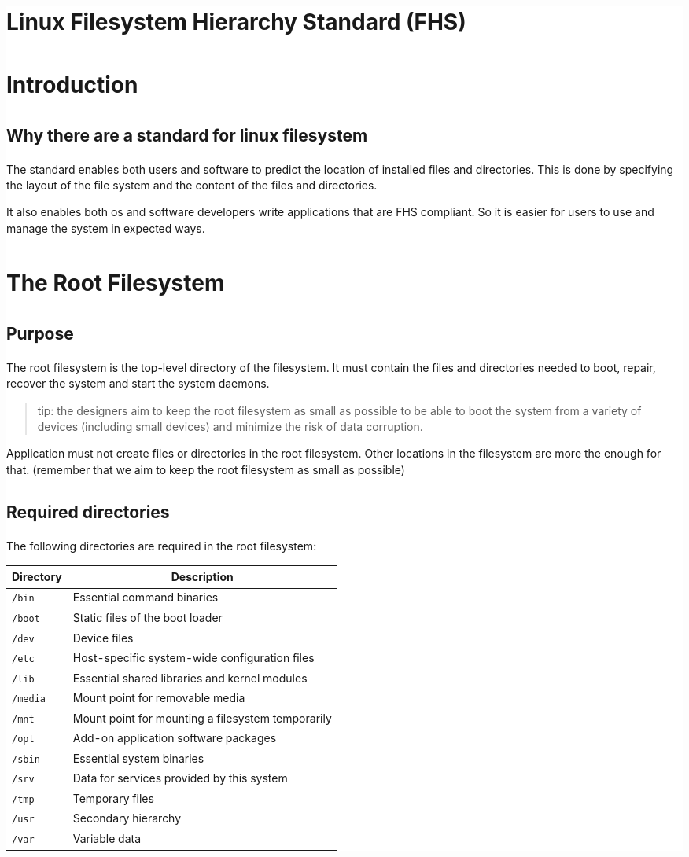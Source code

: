 # Linux Filesystem Hierarchy Standard (FHS)

# Introduction

## Why there are a standard for linux filesystem

The standard enables both users and software to predict the location of installed files and directories. This is done by specifying the layout of the file system and the content of the files and directories.

It also enables both os and software developers write applications that are FHS compliant. So it is easier for users to use and manage the system in expected ways.

# The Root Filesystem

## Purpose

The root filesystem is the top-level directory of the filesystem. It must contain the files and directories needed to boot, repair, recover the system and start the system daemons.

> tip: the designers aim to keep the root filesystem as small as possible to be able to boot the system from a variety of devices (including small devices) and minimize the risk of data corruption.

Application must not create files or directories in the root filesystem. Other locations in the filesystem are more the enough for that. (remember that we aim to keep the root filesystem as small as possible)

## Required directories

The following directories are required in the root filesystem:

| Directory | Description                                       |
| --------- | ------------------------------------------------- |
| `/bin`    | Essential command binaries                        |
| `/boot`   | Static files of the boot loader                   |
| `/dev`    | Device files                                      |
| `/etc`    | Host-specific system-wide configuration files     |
| `/lib`    | Essential shared libraries and kernel modules     |
| `/media`  | Mount point for removable media                   |
| `/mnt`    | Mount point for mounting a filesystem temporarily |
| `/opt`    | Add-on application software packages              |
| `/sbin`   | Essential system binaries                         |
| `/srv`    | Data for services provided by this system         |
| `/tmp`    | Temporary files                                   |
| `/usr`    | Secondary hierarchy                               |
| `/var`    | Variable data                                     |
